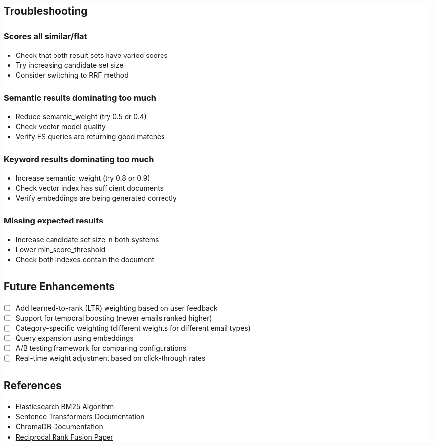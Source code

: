 ## Troubleshooting

### Scores all similar/flat
- Check that both result sets have varied scores
- Try increasing candidate set size
- Consider switching to RRF method

### Semantic results dominating too much
- Reduce semantic_weight (try 0.5 or 0.4)
- Check vector model quality
- Verify ES queries are returning good matches

### Keyword results dominating too much
- Increase semantic_weight (try 0.8 or 0.9)
- Check vector index has sufficient documents
- Verify embeddings are being generated correctly

### Missing expected results
- Increase candidate set size in both systems
- Lower min_score_threshold
- Check both indexes contain the document

## Future Enhancements

- [ ] Add learned-to-rank (LTR) weighting based on user feedback
- [ ] Support for temporal boosting (newer emails ranked higher)
- [ ] Category-specific weighting (different weights for different email types)
- [ ] Query expansion using embeddings
- [ ] A/B testing framework for comparing configurations
- [ ] Real-time weight adjustment based on click-through rates

## References

- [Elasticsearch BM25 Algorithm](https://www.elastic.co/guide/en/elasticsearch/reference/current/index-modules-similarity.html)
- [Sentence Transformers Documentation](https://www.sbert.net/)
- [ChromaDB Documentation](https://docs.trychroma.com/)
- [Reciprocal Rank Fusion Paper](https://plg.uwaterloo.ca/~gvcormac/cormacksigir09-rrf.pdf)
